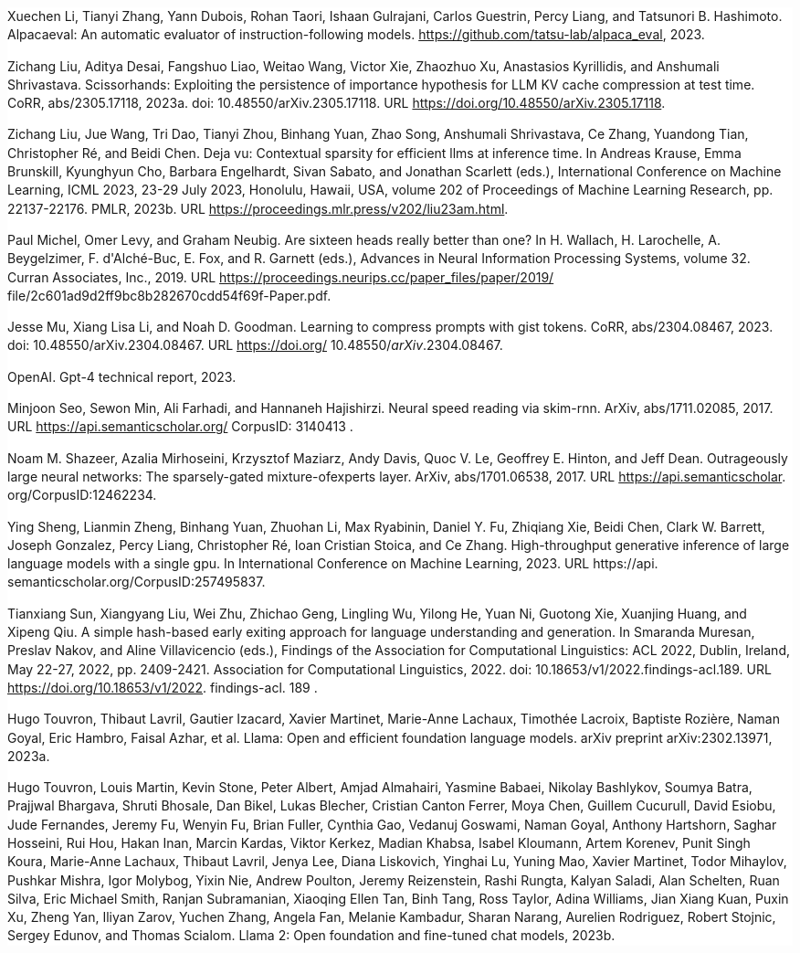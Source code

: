 Xuechen Li, Tianyi Zhang, Yann Dubois, Rohan Taori, Ishaan Gulrajani, Carlos Guestrin, Percy Liang, and Tatsunori B. Hashimoto. Alpacaeval: An automatic evaluator of instruction-following models. https://github.com/tatsu-lab/alpaca_eval, 2023.

Zichang Liu, Aditya Desai, Fangshuo Liao, Weitao Wang, Victor Xie, Zhaozhuo Xu, Anastasios Kyrillidis, and Anshumali Shrivastava. Scissorhands: Exploiting the persistence of importance hypothesis for LLM KV cache compression at test time. CoRR, abs/2305.17118, 2023a. doi: 10.48550/arXiv.2305.17118. URL https://doi.org/10.48550/arXiv.2305.17118.

Zichang Liu, Jue Wang, Tri Dao, Tianyi Zhou, Binhang Yuan, Zhao Song, Anshumali Shrivastava, Ce Zhang, Yuandong Tian, Christopher Ré, and Beidi Chen. Deja vu: Contextual sparsity for efficient llms at inference time. In Andreas Krause, Emma Brunskill, Kyunghyun Cho, Barbara Engelhardt, Sivan Sabato, and Jonathan Scarlett (eds.), International Conference on Machine Learning, ICML 2023, 23-29 July 2023, Honolulu, Hawaii, USA, volume 202 of Proceedings of Machine Learning Research, pp. 22137-22176. PMLR, 2023b. URL https://proceedings.mlr.press/v202/liu23am.html.

Paul Michel, Omer Levy, and Graham Neubig. Are sixteen heads really better than one? In H. Wallach, H. Larochelle, A. Beygelzimer, F. d'Alché-Buc, E. Fox, and R. Garnett (eds.), Advances in Neural Information Processing Systems, volume 32. Curran Associates, Inc., 2019. URL https://proceedings.neurips.cc/paper_files/paper/2019/ file/2c601ad9d2ff9bc8b282670cdd54f69f-Paper.pdf.

Jesse Mu, Xiang Lisa Li, and Noah D. Goodman. Learning to compress prompts with gist tokens. CoRR, abs/2304.08467, 2023. doi: 10.48550/arXiv.2304.08467. URL https://doi.org/ $10.48550 / a r X i v .2304 .08467$.

OpenAI. Gpt-4 technical report, 2023.

Minjoon Seo, Sewon Min, Ali Farhadi, and Hannaneh Hajishirzi. Neural speed reading via skim-rnn. ArXiv, abs/1711.02085, 2017. URL https://api.semanticscholar.org/ CorpusID: 3140413 .

Noam M. Shazeer, Azalia Mirhoseini, Krzysztof Maziarz, Andy Davis, Quoc V. Le, Geoffrey E. Hinton, and Jeff Dean. Outrageously large neural networks: The sparsely-gated mixture-ofexperts layer. ArXiv, abs/1701.06538, 2017. URL https://api.semanticscholar. org/CorpusID:12462234.

Ying Sheng, Lianmin Zheng, Binhang Yuan, Zhuohan Li, Max Ryabinin, Daniel Y. Fu, Zhiqiang Xie, Beidi Chen, Clark W. Barrett, Joseph Gonzalez, Percy Liang, Christopher Ré, Ioan Cristian Stoica, and Ce Zhang. High-throughput generative inference of large language models with a single gpu. In International Conference on Machine Learning, 2023. URL https://api. semanticscholar.org/CorpusID:257495837.

Tianxiang Sun, Xiangyang Liu, Wei Zhu, Zhichao Geng, Lingling Wu, Yilong He, Yuan Ni, Guotong Xie, Xuanjing Huang, and Xipeng Qiu. A simple hash-based early exiting approach for
language understanding and generation. In Smaranda Muresan, Preslav Nakov, and Aline Villavicencio (eds.), Findings of the Association for Computational Linguistics: ACL 2022, Dublin, Ireland, May 22-27, 2022, pp. 2409-2421. Association for Computational Linguistics, 2022. doi: 10.18653/v1/2022.findings-acl.189. URL https://doi.org/10.18653/v1/2022. findings-acl. 189 .

Hugo Touvron, Thibaut Lavril, Gautier Izacard, Xavier Martinet, Marie-Anne Lachaux, Timothée Lacroix, Baptiste Rozière, Naman Goyal, Eric Hambro, Faisal Azhar, et al. Llama: Open and efficient foundation language models. arXiv preprint arXiv:2302.13971, 2023a.

Hugo Touvron, Louis Martin, Kevin Stone, Peter Albert, Amjad Almahairi, Yasmine Babaei, Nikolay Bashlykov, Soumya Batra, Prajjwal Bhargava, Shruti Bhosale, Dan Bikel, Lukas Blecher, Cristian Canton Ferrer, Moya Chen, Guillem Cucurull, David Esiobu, Jude Fernandes, Jeremy Fu, Wenyin Fu, Brian Fuller, Cynthia Gao, Vedanuj Goswami, Naman Goyal, Anthony Hartshorn, Saghar Hosseini, Rui Hou, Hakan Inan, Marcin Kardas, Viktor Kerkez, Madian Khabsa, Isabel Kloumann, Artem Korenev, Punit Singh Koura, Marie-Anne Lachaux, Thibaut Lavril, Jenya Lee, Diana Liskovich, Yinghai Lu, Yuning Mao, Xavier Martinet, Todor Mihaylov, Pushkar Mishra, Igor Molybog, Yixin Nie, Andrew Poulton, Jeremy Reizenstein, Rashi Rungta, Kalyan Saladi, Alan Schelten, Ruan Silva, Eric Michael Smith, Ranjan Subramanian, Xiaoqing Ellen Tan, Binh Tang, Ross Taylor, Adina Williams, Jian Xiang Kuan, Puxin Xu, Zheng Yan, Iliyan Zarov, Yuchen Zhang, Angela Fan, Melanie Kambadur, Sharan Narang, Aurelien Rodriguez, Robert Stojnic, Sergey Edunov, and Thomas Scialom. Llama 2: Open foundation and fine-tuned chat models, 2023b.
